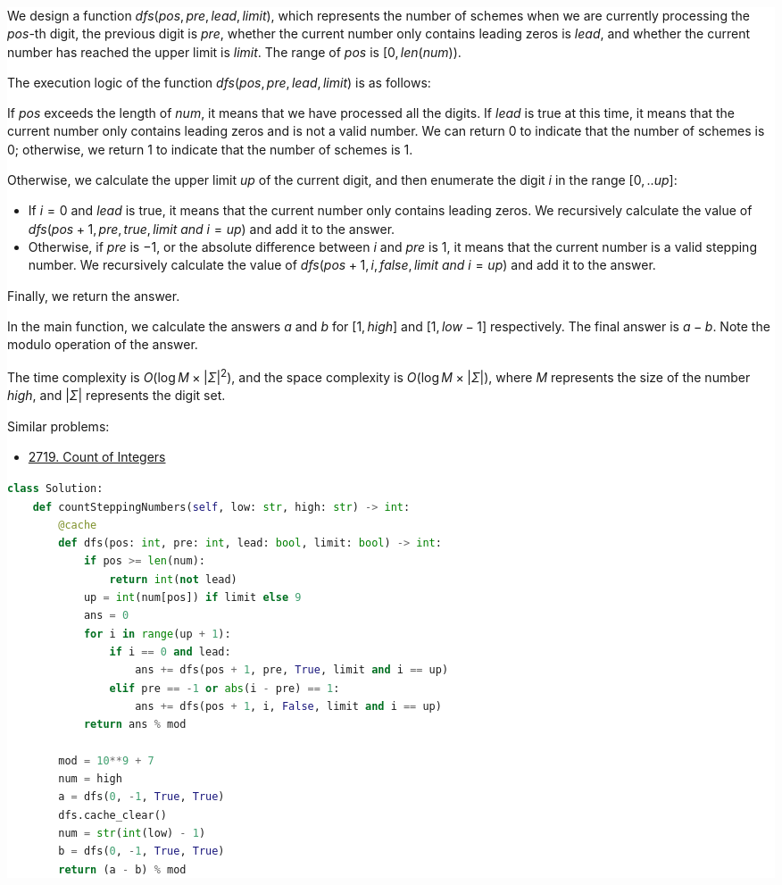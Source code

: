 We design a function $dfs(pos, pre, lead, limit)$, which represents the number of schemes when we are currently processing the $pos$-th digit, the previous digit is $pre$, whether the current number only contains leading zeros is $lead$, and whether the current number has reached the upper limit is $limit$. The range of $pos$ is $[0, len(num))$.

The execution logic of the function $dfs(pos, pre, lead, limit)$ is as follows:

If $pos$ exceeds the length of $num$, it means that we have processed all the digits. If $lead$ is true at this time, it means that the current number only contains leading zeros and is not a valid number. We can return $0$ to indicate that the number of schemes is $0$; otherwise, we return $1$ to indicate that the number of schemes is $1$.

Otherwise, we calculate the upper limit $up$ of the current digit, and then enumerate the digit $i$ in the range $[0,..up]$:

-   If $i=0$ and $lead$ is true, it means that the current number only contains leading zeros. We recursively calculate the value of $dfs(pos+1,pre, true, limit\ and\ i=up)$ and add it to the answer.
-   Otherwise, if $pre$ is $-1$, or the absolute difference between $i$ and $pre$ is $1$, it means that the current number is a valid stepping number. We recursively calculate the value of $dfs(pos+1,i, false, limit\ and\ i=up)$ and add it to the answer.

Finally, we return the answer.

In the main function, we calculate the answers $a$ and $b$ for $[1, high]$ and $[1, low-1]$ respectively. The final answer is $a-b$. Note the modulo operation of the answer.

The time complexity is $O(\log M \times |\Sigma|^2)$, and the space complexity is $O(\log M \times |\Sigma|)$, where $M$ represents the size of the number $high$, and $|\Sigma|$ represents the digit set.

Similar problems:

-   [2719. Count of Integers](https://github.com/doocs/leetcode/blob/main/solution/2700-2799/2719.Count%20of%20Integers/README_EN.md)



```python
class Solution:
    def countSteppingNumbers(self, low: str, high: str) -> int:
        @cache
        def dfs(pos: int, pre: int, lead: bool, limit: bool) -> int:
            if pos >= len(num):
                return int(not lead)
            up = int(num[pos]) if limit else 9
            ans = 0
            for i in range(up + 1):
                if i == 0 and lead:
                    ans += dfs(pos + 1, pre, True, limit and i == up)
                elif pre == -1 or abs(i - pre) == 1:
                    ans += dfs(pos + 1, i, False, limit and i == up)
            return ans % mod

        mod = 10**9 + 7
        num = high
        a = dfs(0, -1, True, True)
        dfs.cache_clear()
        num = str(int(low) - 1)
        b = dfs(0, -1, True, True)
        return (a - b) % mod
```
